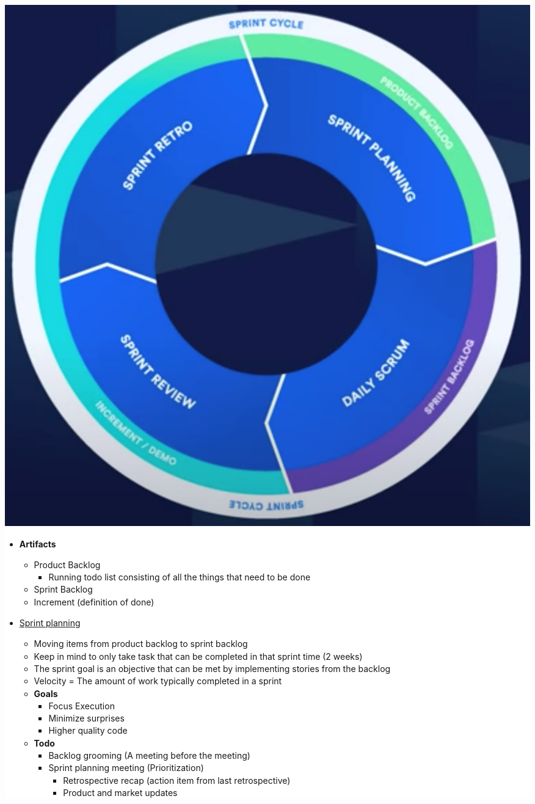 ![ВООИСТ ВАСК'ОО врвНТ PLANNl&Q REVlE*4 0030 ](media/Project-Management_Scrum---Meetings-image2.png)
-   **Artifacts**
    -   Product Backlog
        -   Running todo list consisting of all the things that need to be done
    -   Sprint Backlog
    -   Increment (definition of done)

-   [Sprint planning](https://www.atlassian.com/agile/scrum/sprint-planning)
    -   Moving items from product backlog to sprint backlog
    -   Keep in mind to only take task that can be completed in that sprint time (2 weeks)
    -   The sprint goal is an objective that can be met by implementing stories from the backlog
    -   Velocity = The amount of work typically completed in a sprint
    -   **Goals**
        -   Focus Execution
        -   Minimize surprises
        -   Higher quality code
    -   **Todo**
        -   Backlog grooming (A meeting before the meeting)
        -   Sprint planning meeting (Prioritization)
            -   Retrospective recap (action item from last retrospective)
            -   Product and market updates